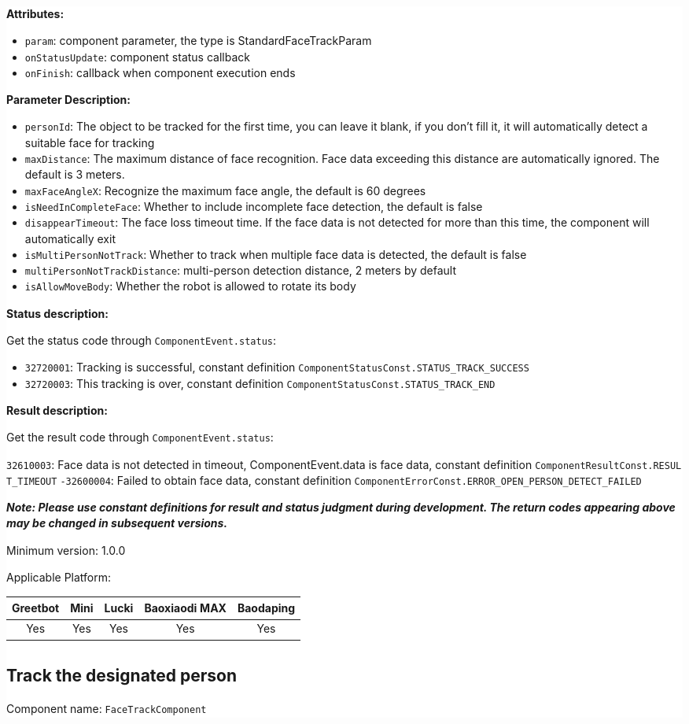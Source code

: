 **Attributes:**

- `param`: component parameter, the type is StandardFaceTrackParam
- `onStatusUpdate`: component status callback
- `onFinish`: callback when component execution ends

**Parameter Description:**

- `personId`: The object to be tracked for the first time, you can leave it blank, if you don’t fill it, it will automatically detect a suitable face for tracking
- `maxDistance`: The maximum distance of face recognition. Face data exceeding this distance are automatically ignored. The default is 3 meters.
- `maxFaceAngleX`: Recognize the maximum face angle, the default is 60 degrees
- `isNeedInCompleteFace`: Whether to include incomplete face detection, the default is false
- `disappearTimeout`: The face loss timeout time. If the face data is not detected for more than this time, the component will automatically exit
- `isMultiPersonNotTrack`: Whether to track when multiple face data is detected, the default is false
- `multiPersonNotTrackDistance`: multi-person detection distance, 2 meters by default
- `isAllowMoveBody`: Whether the robot is allowed to rotate its body

**Status description:**

Get the status code through `ComponentEvent.status`:

- `32720001`: Tracking is successful, constant definition `ComponentStatusConst.STATUS_TRACK_SUCCESS`
- `32720003`: This tracking is over, constant definition `ComponentStatusConst.STATUS_TRACK_END`

**Result description:**

Get the result code through `ComponentEvent.status`:

`32610003`: Face data is not detected in timeout, ComponentEvent.data is face data, constant definition `ComponentResultConst.RESULT_TIMEOUT`
`-32600004`: Failed to obtain face data, constant definition `ComponentErrorConst.ERROR_OPEN_PERSON_DETECT_FAILED`

***Note: Please use constant definitions for result and status judgment during development. The return codes appearing above may be changed in subsequent versions.***

Minimum version: 1.0.0

Applicable Platform:

<div class="fixed-table bordered-table">

|Greetbot|Mini|Lucki|Baoxiaodi MAX|Baodaping|
|:-:|:-:|:-:|:-:|:-:|
|Yes|Yes|Yes|Yes|Yes|

</div>

## Track the designated person

Component name: `FaceTrackComponent`
